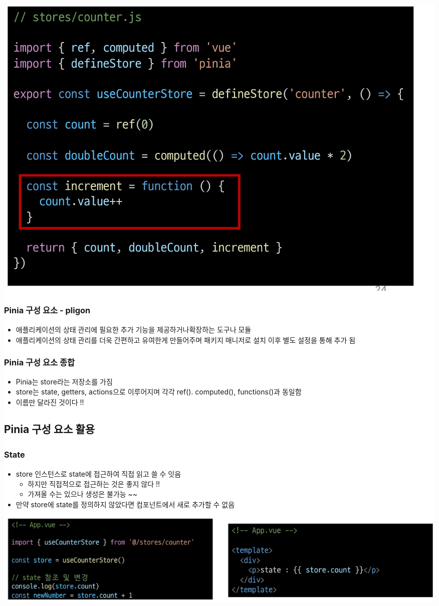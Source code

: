 ![Alt text](images/image-11.png)

### Pinia 구성 요소 - pligon
- 애플리케이션의 상태 관리에 필요한 추가 기능을 제공하거나확장하는 도구나 모듈
- 애플리케이션의 상태 관리를 더욱 간편하고 유여한게 만들어주며 패키지 매니저로 설치 이후 별도 설정을 통해 추가 됨

### Pinia 구성 요소 종합
- Pinia는 store라는 저장소를 가짐
- store는 state, getters, actions으로 이루어지며 각각 ref(). computed(), functions()과 동일함
- 이름만 달라진 것이다 !!

## Pinia 구성 요소 활용
### State
- store 인스턴스로 state에 접근하여 직접 읽고 쓸 수 잇음
    - 하지만 직접적으로 접근하는 것은 좋지 않다 !!
    - 가져올 수는 있으나 생성은 불가능 ~~
- 만약 store에 state를 정의하지 않았다면 컴포넌트에서 새로 추가할 수 없음

![Alt text](images/image-12.png)
